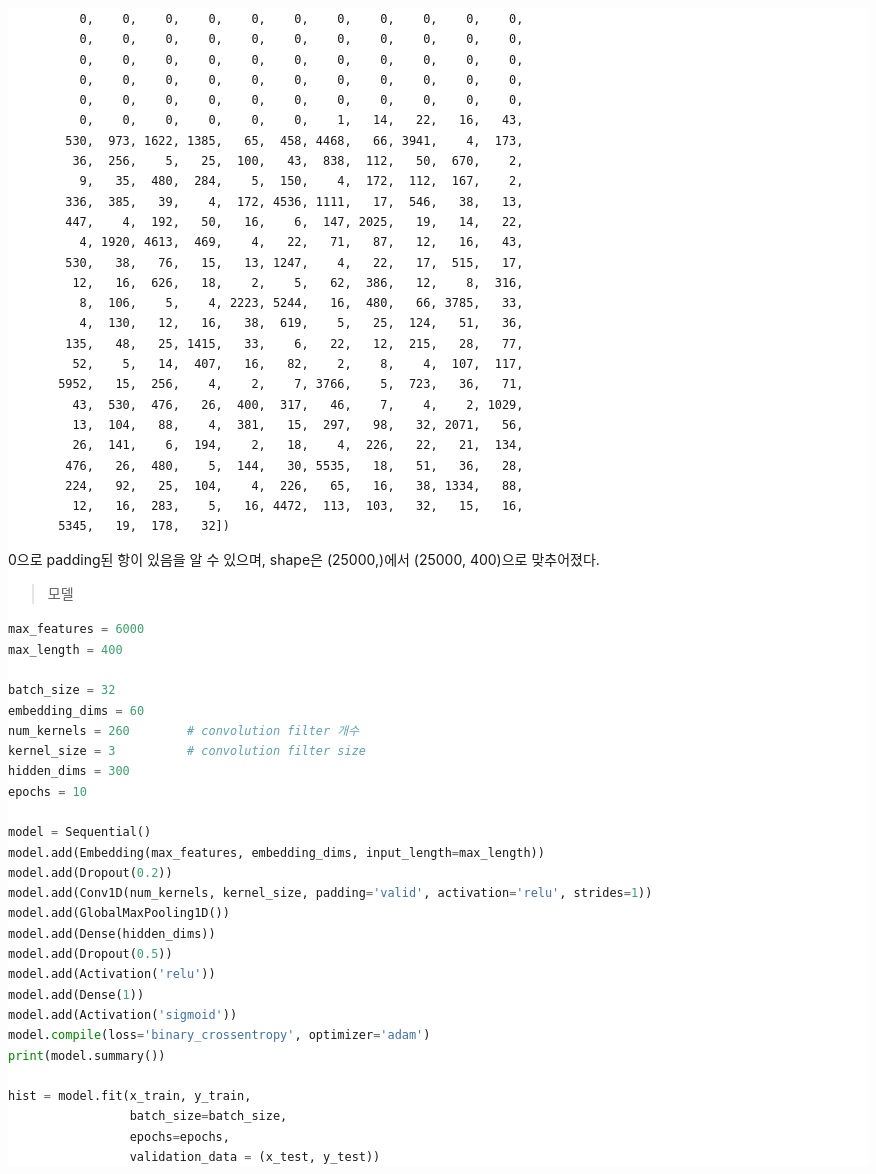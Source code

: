 ```
          0,    0,    0,    0,    0,    0,    0,    0,    0,    0,    0,
          0,    0,    0,    0,    0,    0,    0,    0,    0,    0,    0,
          0,    0,    0,    0,    0,    0,    0,    0,    0,    0,    0,
          0,    0,    0,    0,    0,    0,    0,    0,    0,    0,    0,
          0,    0,    0,    0,    0,    0,    0,    0,    0,    0,    0,
          0,    0,    0,    0,    0,    0,    1,   14,   22,   16,   43,
        530,  973, 1622, 1385,   65,  458, 4468,   66, 3941,    4,  173,
         36,  256,    5,   25,  100,   43,  838,  112,   50,  670,    2,
          9,   35,  480,  284,    5,  150,    4,  172,  112,  167,    2,
        336,  385,   39,    4,  172, 4536, 1111,   17,  546,   38,   13,
        447,    4,  192,   50,   16,    6,  147, 2025,   19,   14,   22,
          4, 1920, 4613,  469,    4,   22,   71,   87,   12,   16,   43,
        530,   38,   76,   15,   13, 1247,    4,   22,   17,  515,   17,
         12,   16,  626,   18,    2,    5,   62,  386,   12,    8,  316,
          8,  106,    5,    4, 2223, 5244,   16,  480,   66, 3785,   33,
          4,  130,   12,   16,   38,  619,    5,   25,  124,   51,   36,
        135,   48,   25, 1415,   33,    6,   22,   12,  215,   28,   77,
         52,    5,   14,  407,   16,   82,    2,    8,    4,  107,  117,
       5952,   15,  256,    4,    2,    7, 3766,    5,  723,   36,   71,
         43,  530,  476,   26,  400,  317,   46,    7,    4,    2, 1029,
         13,  104,   88,    4,  381,   15,  297,   98,   32, 2071,   56,
         26,  141,    6,  194,    2,   18,    4,  226,   22,   21,  134,
        476,   26,  480,    5,  144,   30, 5535,   18,   51,   36,   28,
        224,   92,   25,  104,    4,  226,   65,   16,   38, 1334,   88,
         12,   16,  283,    5,   16, 4472,  113,  103,   32,   15,   16,
       5345,   19,  178,   32])
```

0으로 padding된 항이 있음을 알 수 있으며, shape은 (25000,)에서 (25000, 400)으로 맞추어졌다.



> 모델

```python
max_features = 6000
max_length = 400

batch_size = 32
embedding_dims = 60
num_kernels = 260        # convolution filter 개수
kernel_size = 3          # convolution filter size
hidden_dims = 300
epochs = 10

model = Sequential()
model.add(Embedding(max_features, embedding_dims, input_length=max_length))
model.add(Dropout(0.2))
model.add(Conv1D(num_kernels, kernel_size, padding='valid', activation='relu', strides=1))
model.add(GlobalMaxPooling1D())
model.add(Dense(hidden_dims))
model.add(Dropout(0.5))
model.add(Activation('relu'))
model.add(Dense(1))
model.add(Activation('sigmoid'))
model.compile(loss='binary_crossentropy', optimizer='adam')
print(model.summary())

hist = model.fit(x_train, y_train, 
                 batch_size=batch_size, 
                 epochs=epochs,
                 validation_data = (x_test, y_test))
```
